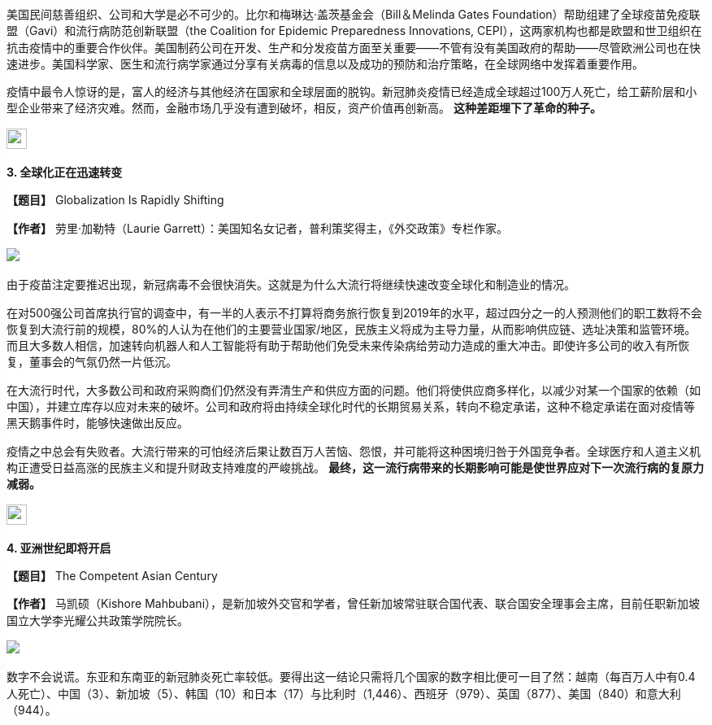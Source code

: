 美国民间慈善组织、公司和大学是必不可少的。比尔和梅琳达·盖茨基金会（Bill＆Melinda Gates
Foundation）帮助组建了全球疫苗免疫联盟（Gavi）和流行病防范创新联盟（the Coalition for Epidemic
Preparedness Innovations,
CEPI），这两家机构也都是欧盟和世卫组织在抗击疫情中的重要合作伙伴。美国制药公司在开发、生产和分发疫苗方面至关重要——不管有没有美国政府的帮助——尽管欧洲公司也在快速进步。美国科学家、医生和流行病学家通过分享有关病毒的信息以及成功的预防和治疗策略，在全球网络中发挥着重要作用。

  

疫情中最令人惊讶的是，富人的经济与其他经济在国家和全球层面的脱钩。新冠肺炎疫情已经造成全球超过100万人死亡，给工薪阶层和小型企业带来了经济灾难。然而，金融市场几乎没有遭到破坏，相反，资产价值再创新高。
**这种差距埋下了革命的种子。**

  

<img src='/images/1714/8.jpeg' width='25' height='25' />

 **3\. 全球化正在迅速转变**

 **【题目】** Globalization Is Rapidly Shifting

 **【作者】** 劳里·加勒特（Laurie Garrett）：美国知名女记者，普利策奖得主，《外交政策》专栏作家。

  

![](/images/1714/9.png)

  

由于疫苗注定要推迟出现，新冠病毒不会很快消失。这就是为什么大流行将继续快速改变全球化和制造业的情况。

  

在对500强公司首席执行官的调查中，有一半的人表示不打算将商务旅行恢复到2019年的水平，超过四分之一的人预测他们的职工数将不会恢复到大流行前的规模，80%的人认为在他们的主要营业国家/地区，民族主义将成为主导力量，从而影响供应链、选址决策和监管环境。而且大多数人相信，加速转向机器人和人工智能将有助于帮助他们免受未来传染病给劳动力造成的重大冲击。即使许多公司的收入有所恢复，董事会的气氛仍然一片低沉。

  

在大流行时代，大多数公司和政府采购商们仍然没有弄清生产和供应方面的问题。他们将使供应商多样化，以减少对某一个国家的依赖（如中国），并建立库存以应对未来的破坏。公司和政府将由持续全球化时代的长期贸易关系，转向不稳定承诺，这种不稳定承诺在面对疫情等黑天鹅事件时，能够快速做出反应。

  

疫情之中总会有失败者。大流行带来的可怕经济后果让数百万人苦恼、怨恨，并可能将这种困境归咎于外国竞争者。全球医疗和人道主义机构正遭受日益高涨的民族主义和提升财政支持难度的严峻挑战。
**最终，这一流行病带来的长期影响可能是使世界应对下一次流行病的复原力减弱。**

  

<img src='/images/1714/10.jpeg' width='25' height='25' />

 **4\. 亚洲世纪即将开启**

 **【题目】** The Competent Asian Century

 **【作者】** 马凯硕（Kishore
Mahbubani），是新加坡外交官和学者，曾任新加坡常驻联合国代表、联合国安全理事会主席，目前任职新加坡国立大学李光耀公共政策学院院长。

  

![](/images/1714/11.jpeg)  

  

数字不会说谎。东亚和东南亚的新冠肺炎死亡率较低。要得出这一结论只需将几个国家的数字相比便可一目了然：越南（每百万人中有0.4人死亡）、中国（3）、新加坡（5）、韩国（10）和日本（17）与比利时（1,446）、西班牙（979）、英国（877）、美国（840）和意大利（944）。
